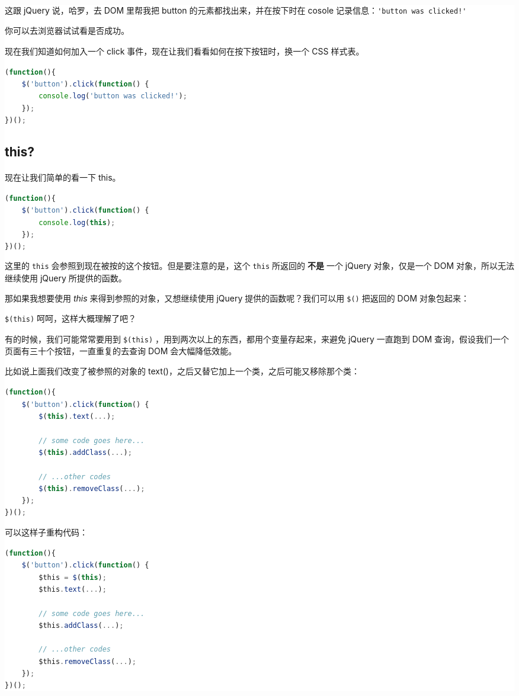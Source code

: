 这跟 jQuery 说，哈罗，去 DOM 里帮我把 button 的元素都找出来，并在按下时在 cosole 记录信息：`'button was clicked!'`

你可以去浏览器试试看是否成功。

现在我们知道如何加入一个 click 事件，现在让我们看看如何在按下按钮时，换一个 CSS 样式表。

```javascript
(function(){
	$('button').click(function() {
		console.log('button was clicked!');
	});
})();
```

## this?

现在让我们简单的看一下 this。

```javascript
(function(){
	$('button').click(function() {
		console.log(this);
	});
})();
```

这里的 `this` 会参照到现在被按的这个按钮。但是要注意的是，这个 `this` 所返回的 **不是** 一个 jQuery 对象，仅是一个 DOM 对象，所以无法继续使用 jQuery 所提供的函数。

那如果我想要使用 *this* 来得到参照的对象，又想继续使用 jQuery 提供的函数呢？我们可以用 `$()` 把返回的 DOM 对象包起来：

`$(this)` 呵呵，这样大概理解了吧？

有的时候，我们可能常常要用到 `$(this)` ，用到两次以上的东西，都用个变量存起来，来避免 jQuery 一直跑到 DOM 查询，假设我们一个页面有三十个按钮，一直重复的去查询 DOM 会大幅降低效能。

比如说上面我们改变了被参照的对象的 text()，之后又替它加上一个类，之后可能又移除那个类：

```javascript
(function(){
	$('button').click(function() {
		$(this).text(...);

		// some code goes here...
		$(this).addClass(...);

		// ...other codes
		$(this).removeClass(...);
	});
})();
```

可以这样子重构代码：

```javascript
(function(){
	$('button').click(function() {
		$this = $(this);
		$this.text(...);

		// some code goes here...
		$this.addClass(...);

		// ...other codes
		$this.removeClass(...);
	});
})();
```
